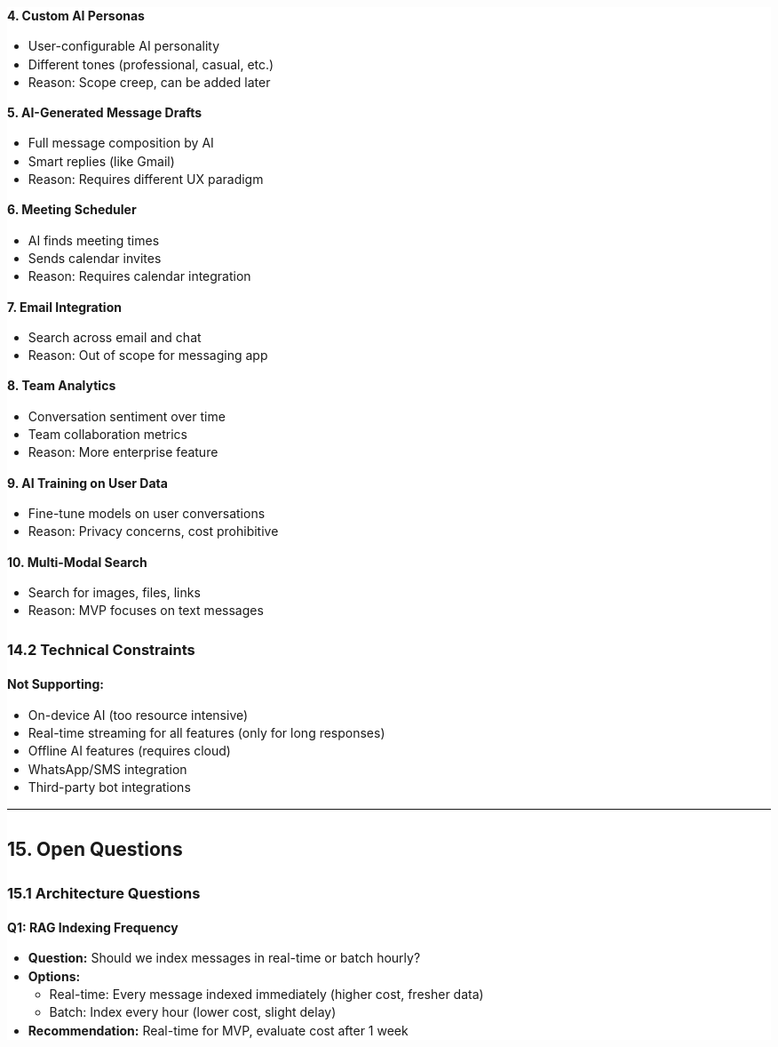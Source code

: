 **4. Custom AI Personas**
- User-configurable AI personality
- Different tones (professional, casual, etc.)
- Reason: Scope creep, can be added later

**5. AI-Generated Message Drafts**
- Full message composition by AI
- Smart replies (like Gmail)
- Reason: Requires different UX paradigm

**6. Meeting Scheduler**
- AI finds meeting times
- Sends calendar invites
- Reason: Requires calendar integration

**7. Email Integration**
- Search across email and chat
- Reason: Out of scope for messaging app

**8. Team Analytics**
- Conversation sentiment over time
- Team collaboration metrics
- Reason: More enterprise feature

**9. AI Training on User Data**
- Fine-tune models on user conversations
- Reason: Privacy concerns, cost prohibitive

**10. Multi-Modal Search**
- Search for images, files, links
- Reason: MVP focuses on text messages

### 14.2 Technical Constraints

**Not Supporting:**
- On-device AI (too resource intensive)
- Real-time streaming for all features (only for long responses)
- Offline AI features (requires cloud)
- WhatsApp/SMS integration
- Third-party bot integrations

---

## 15. Open Questions

### 15.1 Architecture Questions

**Q1: RAG Indexing Frequency**
- **Question:** Should we index messages in real-time or batch hourly?
- **Options:**
  - Real-time: Every message indexed immediately (higher cost, fresher data)
  - Batch: Index every hour (lower cost, slight delay)
- **Recommendation:** Real-time for MVP, evaluate cost after 1 week
